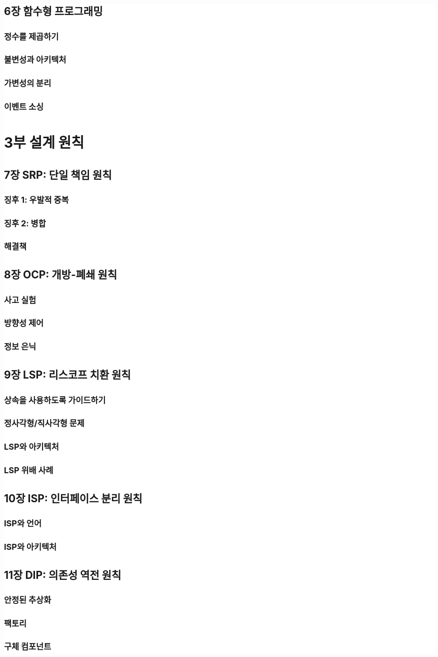 
## 6장 함수형 프로그래밍
### 정수를 제곱하기
### 불변성과 아키텍처
### 가변성의 분리
### 이벤트 소싱


# 3부 설계 원칙
## 7장 SRP: 단일 책임 원칙
### 징후 1: 우발적 중복
### 징후 2: 병합
### 해결책


## 8장 OCP: 개방-폐쇄 원칙
### 사고 실험
### 방향성 제어
### 정보 은닉


## 9장 LSP: 리스코프 치환 원칙
### 상속을 사용하도록 가이드하기
### 정사각형/직사각형 문제
### LSP와 아키텍처
### LSP 위배 사례


## 10장 ISP: 인터페이스 분리 원칙
### ISP와 언어
### ISP와 아키텍처


## 11장 DIP: 의존성 역전 원칙
### 안정된 추상화
### 팩토리
### 구체 컴포넌트
